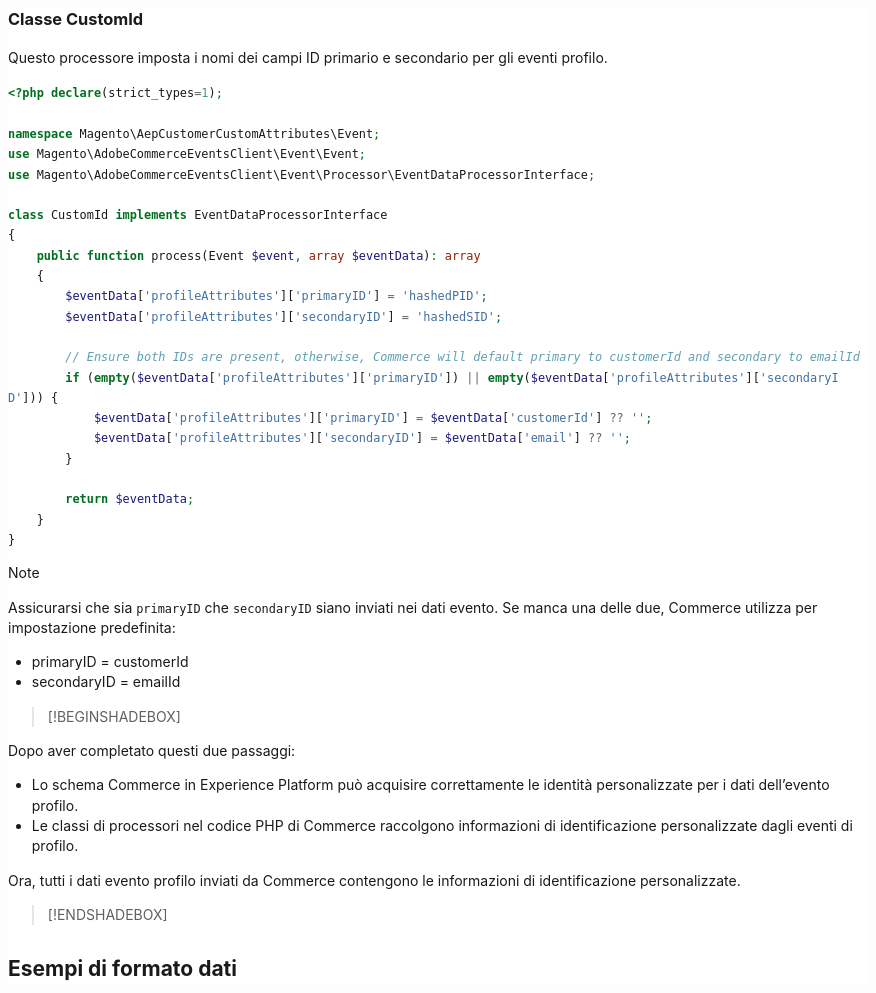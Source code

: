 ### Classe CustomId

Questo processore imposta i nomi dei campi ID primario e secondario per gli eventi profilo.

```php
<?php declare(strict_types=1);

namespace Magento\AepCustomerCustomAttributes\Event;
use Magento\AdobeCommerceEventsClient\Event\Event;
use Magento\AdobeCommerceEventsClient\Event\Processor\EventDataProcessorInterface;

class CustomId implements EventDataProcessorInterface
{
    public function process(Event $event, array $eventData): array
    {
        $eventData['profileAttributes']['primaryID'] = 'hashedPID';
        $eventData['profileAttributes']['secondaryID'] = 'hashedSID';

        // Ensure both IDs are present, otherwise, Commerce will default primary to customerId and secondary to emailId
        if (empty($eventData['profileAttributes']['primaryID']) || empty($eventData['profileAttributes']['secondaryID'])) {
            $eventData['profileAttributes']['primaryID'] = $eventData['customerId'] ?? '';
            $eventData['profileAttributes']['secondaryID'] = $eventData['email'] ?? '';
        }

        return $eventData;
    }
}
```

>[!NOTE]
>Assicurarsi che sia `primaryID` che `secondaryID` siano inviati nei dati evento. Se manca una delle due, Commerce utilizza per impostazione predefinita:
>
>- primaryID = customerId
>- secondaryID = emailId

>[!BEGINSHADEBOX]

Dopo aver completato questi due passaggi:

- Lo schema Commerce in Experience Platform può acquisire correttamente le identità personalizzate per i dati dell’evento profilo.
- Le classi di processori nel codice PHP di Commerce raccolgono informazioni di identificazione personalizzate dagli eventi di profilo.

Ora, tutti i dati evento profilo inviati da Commerce contengono le informazioni di identificazione personalizzate.

>[!ENDSHADEBOX]

## Esempi di formato dati
